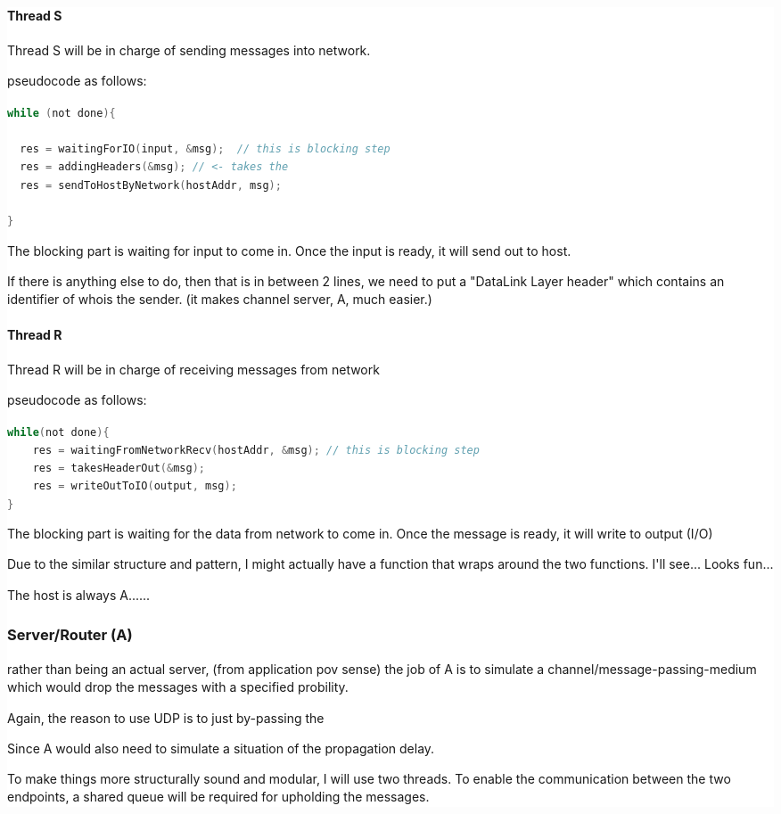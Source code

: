 #### Thread S

Thread S will be in charge of sending messages into network.

pseudocode as follows:

```c
while (not done){
  
  res = waitingForIO(input, &msg);  // this is blocking step
  res = addingHeaders(&msg); // <- takes the 
  res = sendToHostByNetwork(hostAddr, msg);
  
}
```

The blocking part is waiting for input to come in.
Once the input is ready, it will send out to host.

If there is anything else to do, then that is in between 2 lines, 
we need to put a "DataLink Layer header" which contains an identifier of
whois the sender. (it makes channel server, A, much easier.)

#### Thread R

Thread R will be in charge of receiving messages from network

pseudocode as follows:

```c
while(not done){
    res = waitingFromNetworkRecv(hostAddr, &msg); // this is blocking step
    res = takesHeaderOut(&msg);
    res = writeOutToIO(output, msg);
}
```

The blocking part is waiting for the data from network to come in.
Once the message is ready, it will write to output (I/O)

Due to the similar structure and pattern, I might actually have a 
function that wraps around the two functions. I'll see... Looks fun...

The host is always A......

### Server/Router (A)

rather than being an actual server, (from application pov sense)
the job of A is to simulate a channel/message-passing-medium which would drop 
the messages with a specified probility.

Again, the reason to use UDP is to just by-passing the 

Since A would also need to simulate a situation of the propagation delay.

To make things more structurally sound and modular, I will use two threads. 
To enable the communication between the two endpoints, a shared queue will be 
required for upholding the messages.
